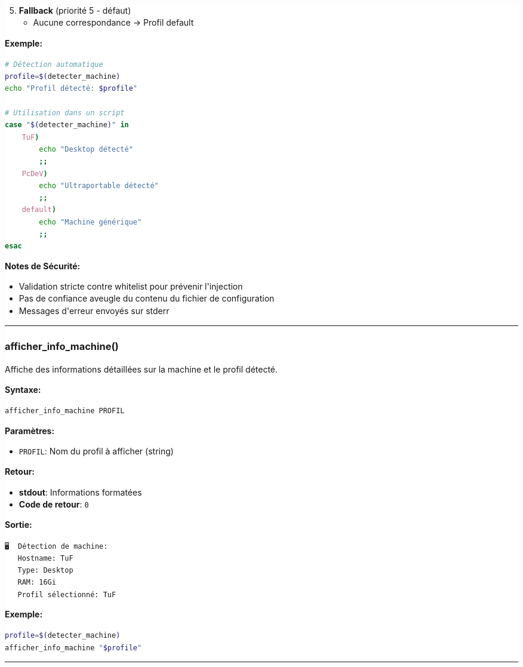 5. **Fallback** (priorité 5 - défaut)
   - Aucune correspondance → Profil default

**Exemple:**
```bash
# Détection automatique
profile=$(detecter_machine)
echo "Profil détecté: $profile"

# Utilisation dans un script
case "$(detecter_machine)" in
    TuF)
        echo "Desktop détecté"
        ;;
    PcDeV)
        echo "Ultraportable détecté"
        ;;
    default)
        echo "Machine générique"
        ;;
esac
```

**Notes de Sécurité:**
- Validation stricte contre whitelist pour prévenir l'injection
- Pas de confiance aveugle du contenu du fichier de configuration
- Messages d'erreur envoyés sur stderr

---

### afficher_info_machine()

Affiche des informations détaillées sur la machine et le profil détecté.

**Syntaxe:**
```bash
afficher_info_machine PROFIL
```

**Paramètres:**
- `PROFIL`: Nom du profil à afficher (string)

**Retour:**
- **stdout**: Informations formatées
- **Code de retour**: `0`

**Sortie:**
```
🖥️  Détection de machine:
   Hostname: TuF
   Type: Desktop
   RAM: 16Gi
   Profil sélectionné: TuF
```

**Exemple:**
```bash
profile=$(detecter_machine)
afficher_info_machine "$profile"
```

---